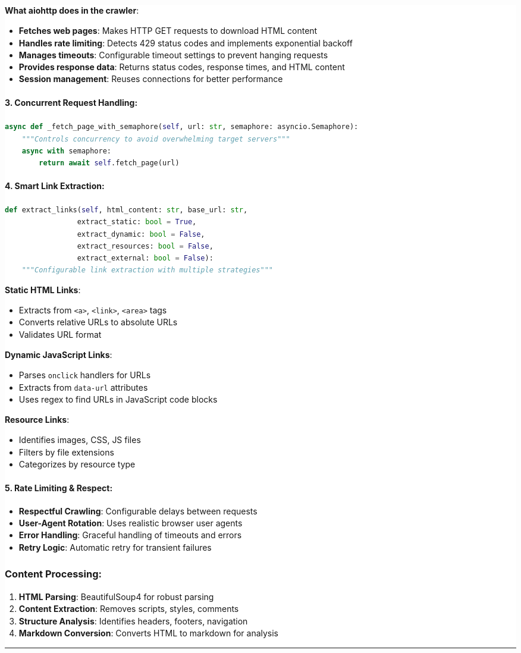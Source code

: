 **What aiohttp does in the crawler**:
- **Fetches web pages**: Makes HTTP GET requests to download HTML content
- **Handles rate limiting**: Detects 429 status codes and implements exponential backoff
- **Manages timeouts**: Configurable timeout settings to prevent hanging requests
- **Provides response data**: Returns status codes, response times, and HTML content
- **Session management**: Reuses connections for better performance

#### 3. **Concurrent Request Handling**:
```python
async def _fetch_page_with_semaphore(self, url: str, semaphore: asyncio.Semaphore):
    """Controls concurrency to avoid overwhelming target servers"""
    async with semaphore:
        return await self.fetch_page(url)
```

#### 4. **Smart Link Extraction**:
```python
def extract_links(self, html_content: str, base_url: str, 
                 extract_static: bool = True, 
                 extract_dynamic: bool = False, 
                 extract_resources: bool = False, 
                 extract_external: bool = False):
    """Configurable link extraction with multiple strategies"""
```

**Static HTML Links**:
- Extracts from `<a>`, `<link>`, `<area>` tags
- Converts relative URLs to absolute URLs
- Validates URL format

**Dynamic JavaScript Links**:
- Parses `onclick` handlers for URLs
- Extracts from `data-url` attributes
- Uses regex to find URLs in JavaScript code blocks

**Resource Links**:
- Identifies images, CSS, JS files
- Filters by file extensions
- Categorizes by resource type

#### 5. **Rate Limiting & Respect**:
- **Respectful Crawling**: Configurable delays between requests
- **User-Agent Rotation**: Uses realistic browser user agents
- **Error Handling**: Graceful handling of timeouts and errors
- **Retry Logic**: Automatic retry for transient failures

### Content Processing:
1. **HTML Parsing**: BeautifulSoup4 for robust parsing
2. **Content Extraction**: Removes scripts, styles, comments
3. **Structure Analysis**: Identifies headers, footers, navigation
4. **Markdown Conversion**: Converts HTML to markdown for analysis

---
